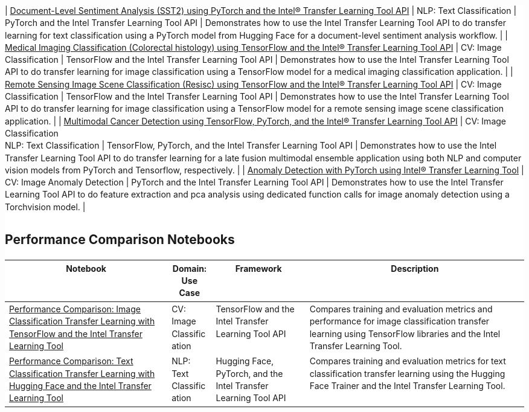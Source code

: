 | [Document-Level Sentiment Analysis (SST2) using PyTorch and the Intel® Transfer Learning Tool API](/notebooks/e2e_workflows/Document_Level_Sentiment_Analysis.ipynb) | NLP: Text Classification | PyTorch and the Intel Transfer Learning Tool API | Demonstrates how to use the Intel Transfer Learning Tool API to do transfer learning for text classification using a PyTorch model from Hugging Face for a document-level sentiment analysis workflow. |
| [Medical Imaging Classification (Colorectal histology) using TensorFlow and the Intel® Transfer Learning Tool API](/notebooks/e2e_workflows/Medical_Imaging_Classification.ipynb) | CV: Image Classification | TensorFlow and the Intel Transfer Learning Tool API | Demonstrates how to use the Intel Transfer Learning Tool API to do transfer learning for image classification using a TensorFlow model for a medical imaging classification application. |
| [Remote Sensing Image Scene Classification (Resisc) using TensorFlow and the Intel® Transfer Learning Tool API](/notebooks/e2e_workflows/Remote_Sensing_Image_Scene_Classification.ipynb) | CV: Image Classification | TensorFlow and the Intel Transfer Learning Tool API | Demonstrates how to use the Intel Transfer Learning Tool API to do transfer learning for image classification using a TensorFlow model for a remote sensing image scene classification application. |
| [Multimodal Cancer Detection using TensorFlow, PyTorch, and the Intel® Transfer Learning Tool API](/notebooks/e2e_workflows/Multimodal_Cancer_Detection.ipynb) | CV: Image Classification<br>NLP: Text Classification | TensorFlow, PyTorch, and the Intel Transfer Learning Tool API | Demonstrates how to use the Intel Transfer Learning Tool API to do transfer learning for a late fusion multimodal ensemble application using both NLP and computer vision models from PyTorch and Tensorflow, respectively. |
| [Anomaly Detection with PyTorch using Intel® Transfer Learning Tool](/notebooks/e2e_workflows/Anomaly_Detection_MVTec.ipynb) | CV: Image Anomaly Detection | PyTorch and the Intel Transfer Learning Tool API | Demonstrates how to use the Intel Transfer Learning Tool API to do feature extraction and pca analysis using dedicated function calls for image anomaly detection using a Torchvision model. |

## Performance Comparison Notebooks

| Notebook | Domain: Use Case | Framework| Description |
| ---------| -----------------|----------|-------------|
| [Performance Comparison: Image Classification Transfer Learning with TensorFlow and the Intel Transfer Learning Tool](/notebooks/performance/tf_image_classification_performance.ipynb) | CV: Image Classification | TensorFlow and the Intel Transfer Learning Tool API | Compares training and evaluation metrics and performance for image classification transfer learning using TensorFlow libraries and the Intel Transfer Learning Tool. |
| [Performance Comparison: Text Classification Transfer Learning with Hugging Face and the Intel Transfer Learning Tool](/notebooks/performance/hf_text_classification_performance.ipynb) | NLP: Text Classification | Hugging Face, PyTorch, and the Intel Transfer Learning Tool API | Compares training and evaluation metrics for text classification transfer learning using the Hugging Face Trainer and the Intel Transfer Learning Tool. |
